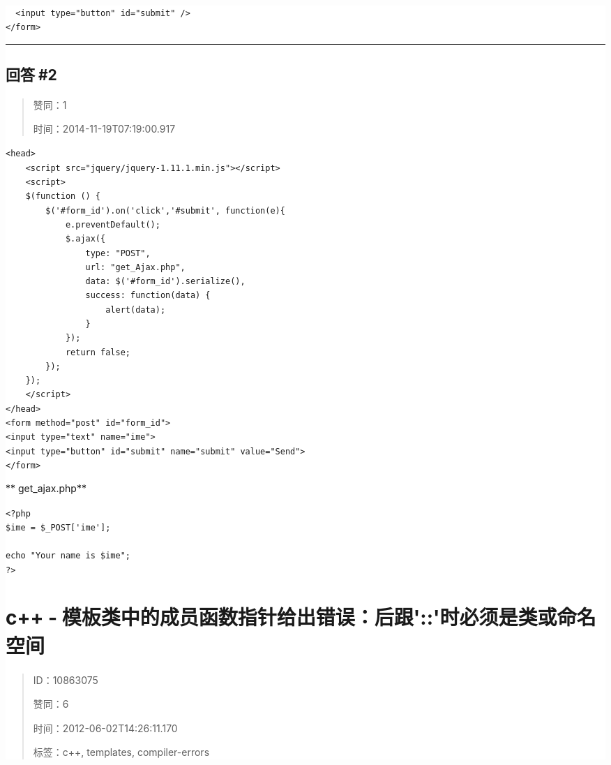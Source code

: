 ```
  <input type="button" id="submit" />
</form> 
```

* * *

## 回答 #2

> 赞同：1
> 
> 时间：2014-11-19T07:19:00.917

```
<head>
    <script src="jquery/jquery-1.11.1.min.js"></script>
    <script>
    $(function () {
        $('#form_id').on('click','#submit', function(e){
            e.preventDefault();
            $.ajax({
                type: "POST",
                url: "get_Ajax.php",
                data: $('#form_id').serialize(),
                success: function(data) {
                    alert(data);
                }
            });
            return false;
        });
    });
    </script>
</head>
<form method="post" id="form_id">
<input type="text" name="ime">
<input type="button" id="submit" name="submit" value="Send">
</form> 
```

** get_ajax.php**

```
<?php
$ime = $_POST['ime'];

echo "Your name is $ime";
?> 
```

# c++ - 模板类中的成员函数指针给出错误：后跟'::'时必须是类或命名空间

> ID：10863075
> 
> 赞同：6
> 
> 时间：2012-06-02T14:26:11.170
> 
> 标签：c++, templates, compiler-errors
